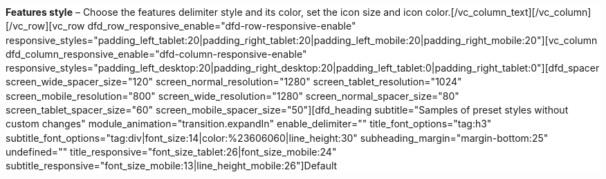 <strong>Features style</strong> – Choose the features delimiter style and its color, set the icon size and icon color.[/vc_column_text][/vc_column][/vc_row][vc_row dfd_row_responsive_enable="dfd-row-responsive-enable" responsive_styles="padding_left_tablet:20|padding_right_tablet:20|padding_left_mobile:20|padding_right_mobile:20"][vc_column dfd_column_responsive_enable="dfd-column-responsive-enable" responsive_styles="padding_left_desktop:20|padding_right_desktop:20|padding_left_tablet:0|padding_right_tablet:0"][dfd_spacer screen_wide_spacer_size="120" screen_normal_resolution="1280" screen_tablet_resolution="1024" screen_mobile_resolution="800" screen_wide_resolution="1280" screen_normal_spacer_size="80" screen_tablet_spacer_size="60" screen_mobile_spacer_size="50"][dfd_heading subtitle="Samples of preset styles without custom changes" module_animation="transition.expandIn" enable_delimiter="" title_font_options="tag:h3" subtitle_font_options="tag:div|font_size:14|color:%23606060|line_height:30" subheading_margin="margin-bottom:25" undefined="" title_responsive="font_size_tablet:26|font_size_mobile:24" subtitle_responsive="font_size_mobile:13|line_height_mobile:26"]Default